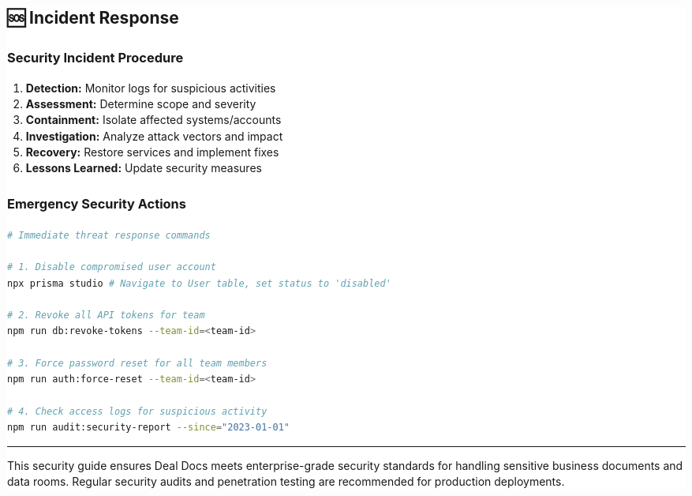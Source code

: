 ```typescript
```

## 🆘 Incident Response

### Security Incident Procedure
1. **Detection:** Monitor logs for suspicious activities
2. **Assessment:** Determine scope and severity
3. **Containment:** Isolate affected systems/accounts
4. **Investigation:** Analyze attack vectors and impact
5. **Recovery:** Restore services and implement fixes
6. **Lessons Learned:** Update security measures

### Emergency Security Actions
```bash
# Immediate threat response commands

# 1. Disable compromised user account
npx prisma studio # Navigate to User table, set status to 'disabled'

# 2. Revoke all API tokens for team
npm run db:revoke-tokens --team-id=<team-id>

# 3. Force password reset for all team members
npm run auth:force-reset --team-id=<team-id>

# 4. Check access logs for suspicious activity
npm run audit:security-report --since="2023-01-01"
```

---

This security guide ensures Deal Docs meets enterprise-grade security standards for handling sensitive business documents and data rooms. Regular security audits and penetration testing are recommended for production deployments.